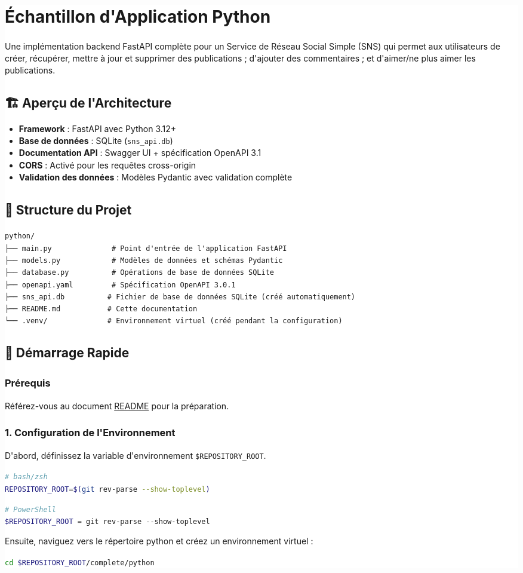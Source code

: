 # Échantillon d'Application Python

Une implémentation backend FastAPI complète pour un Service de Réseau Social Simple (SNS) qui permet aux utilisateurs de créer, récupérer, mettre à jour et supprimer des publications ; d'ajouter des commentaires ; et d'aimer/ne plus aimer les publications.

## 🏗️ Aperçu de l'Architecture

- **Framework** : FastAPI avec Python 3.12+
- **Base de données** : SQLite (`sns_api.db`)
- **Documentation API** : Swagger UI + spécification OpenAPI 3.1
- **CORS** : Activé pour les requêtes cross-origin
- **Validation des données** : Modèles Pydantic avec validation complète

## 📁 Structure du Projet

```text
python/
├── main.py              # Point d'entrée de l'application FastAPI
├── models.py            # Modèles de données et schémas Pydantic
├── database.py          # Opérations de base de données SQLite
├── openapi.yaml         # Spécification OpenAPI 3.0.1
├── sns_api.db          # Fichier de base de données SQLite (créé automatiquement)
├── README.md           # Cette documentation
└── .venv/              # Environnement virtuel (créé pendant la configuration)
```

## 🚀 Démarrage Rapide

### Prérequis

Référez-vous au document [README](../../../README.md) pour la préparation.

### 1. Configuration de l'Environnement

D'abord, définissez la variable d'environnement `$REPOSITORY_ROOT`.

```bash
# bash/zsh
REPOSITORY_ROOT=$(git rev-parse --show-toplevel)
```

```powershell
# PowerShell
$REPOSITORY_ROOT = git rev-parse --show-toplevel
```

Ensuite, naviguez vers le répertoire python et créez un environnement virtuel :

```bash
cd $REPOSITORY_ROOT/complete/python
```

